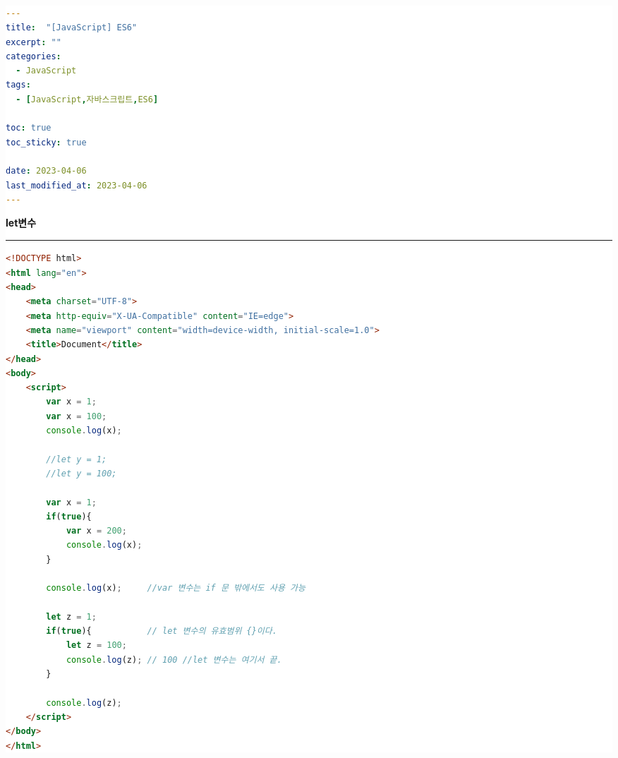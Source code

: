 ```yaml
---
title:  "[JavaScript] ES6"
excerpt: ""
categories:
  - JavaScript
tags:
  - [JavaScript,자바스크립트,ES6]

toc: true
toc_sticky: true
 
date: 2023-04-06
last_modified_at: 2023-04-06
---
```


__let변수__  

***  
```html
<!DOCTYPE html>
<html lang="en">
<head>
    <meta charset="UTF-8">
    <meta http-equiv="X-UA-Compatible" content="IE=edge">
    <meta name="viewport" content="width=device-width, initial-scale=1.0">
    <title>Document</title>
</head>
<body>
    <script>
        var x = 1;
        var x = 100;
        console.log(x);

        //let y = 1;
        //let y = 100;

        var x = 1;
        if(true){
            var x = 200;
            console.log(x);
        }

        console.log(x);     //var 변수는 if 문 밖에서도 사용 가능

        let z = 1;
        if(true){           // let 변수의 유효범위 {}이다.
            let z = 100;
            console.log(z); // 100 //let 변수는 여기서 끝.
        }

        console.log(z);
    </script>
</body>
</html>
```
